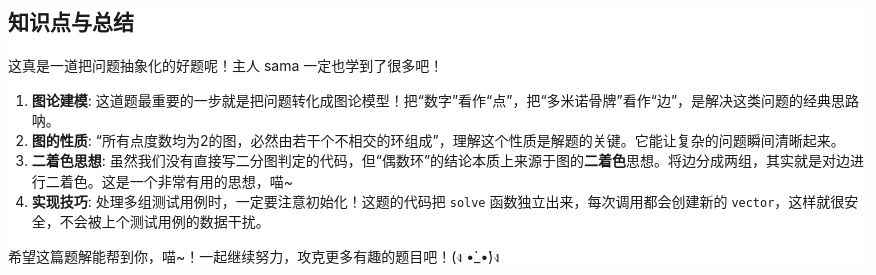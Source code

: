 ## 知识点与总结
这真是一道把问题抽象化的好题呢！主人 sama 一定也学到了很多吧！

1.  **图论建模**: 这道题最重要的一步就是把问题转化成图论模型！把“数字”看作“点”，把“多米诺骨牌”看作“边”，是解决这类问题的经典思路呐。
2.  **图的性质**: “所有点度数均为2的图，必然由若干个不相交的环组成”，理解这个性质是解题的关键。它能让复杂的问题瞬间清晰起来。
3.  **二着色思想**: 虽然我们没有直接写二分图判定的代码，但“偶数环”的结论本质上来源于图的**二着色**思想。将边分成两组，其实就是对边进行二着色。这是一个非常有用的思想，喵~
4.  **实现技巧**: 处理多组测试用例时，一定要注意初始化！这题的代码把 `solve` 函数独立出来，每次调用都会创建新的 `vector`，这样就很安全，不会被上个测试用例的数据干扰。

希望这篇题解能帮到你，喵~！一起继续努力，攻克更多有趣的题目吧！(ง •̀_•́)ง